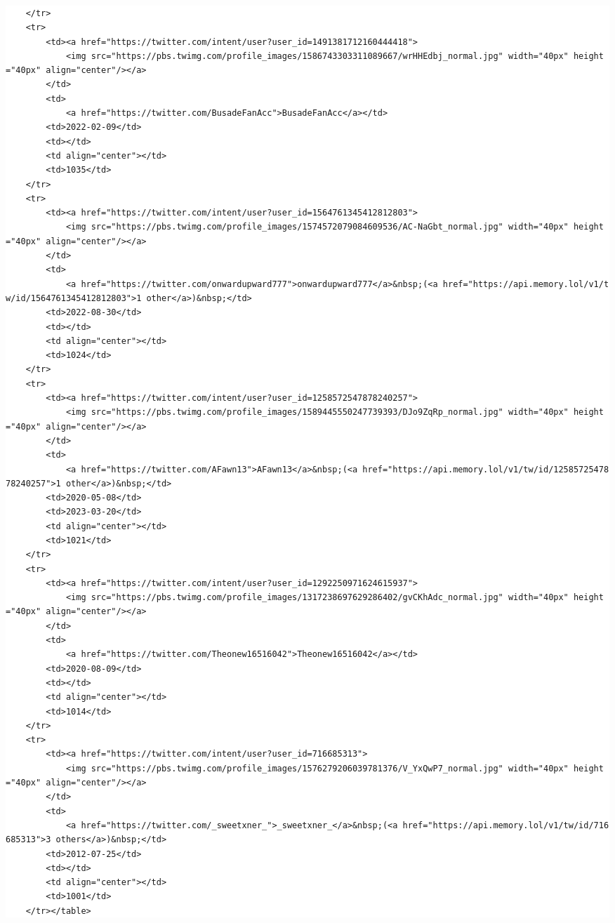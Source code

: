         </tr>
        <tr>
            <td><a href="https://twitter.com/intent/user?user_id=1491381712160444418">
                <img src="https://pbs.twimg.com/profile_images/1586743303311089667/wrHHEdbj_normal.jpg" width="40px" height="40px" align="center"/></a>
            </td>
            <td>
                <a href="https://twitter.com/BusadeFanAcc">BusadeFanAcc</a></td>
            <td>2022-02-09</td>
            <td></td>
            <td align="center"></td>
            <td>1035</td>
        </tr>
        <tr>
            <td><a href="https://twitter.com/intent/user?user_id=1564761345412812803">
                <img src="https://pbs.twimg.com/profile_images/1574572079084609536/AC-NaGbt_normal.jpg" width="40px" height="40px" align="center"/></a>
            </td>
            <td>
                <a href="https://twitter.com/onwardupward777">onwardupward777</a>&nbsp;(<a href="https://api.memory.lol/v1/tw/id/1564761345412812803">1 other</a>)&nbsp;</td>
            <td>2022-08-30</td>
            <td></td>
            <td align="center"></td>
            <td>1024</td>
        </tr>
        <tr>
            <td><a href="https://twitter.com/intent/user?user_id=1258572547878240257">
                <img src="https://pbs.twimg.com/profile_images/1589445550247739393/DJo9ZqRp_normal.jpg" width="40px" height="40px" align="center"/></a>
            </td>
            <td>
                <a href="https://twitter.com/AFawn13">AFawn13</a>&nbsp;(<a href="https://api.memory.lol/v1/tw/id/1258572547878240257">1 other</a>)&nbsp;</td>
            <td>2020-05-08</td>
            <td>2023-03-20</td>
            <td align="center"></td>
            <td>1021</td>
        </tr>
        <tr>
            <td><a href="https://twitter.com/intent/user?user_id=1292250971624615937">
                <img src="https://pbs.twimg.com/profile_images/1317238697629286402/gvCKhAdc_normal.jpg" width="40px" height="40px" align="center"/></a>
            </td>
            <td>
                <a href="https://twitter.com/Theonew16516042">Theonew16516042</a></td>
            <td>2020-08-09</td>
            <td></td>
            <td align="center"></td>
            <td>1014</td>
        </tr>
        <tr>
            <td><a href="https://twitter.com/intent/user?user_id=716685313">
                <img src="https://pbs.twimg.com/profile_images/1576279206039781376/V_YxQwP7_normal.jpg" width="40px" height="40px" align="center"/></a>
            </td>
            <td>
                <a href="https://twitter.com/_sweetxner_">_sweetxner_</a>&nbsp;(<a href="https://api.memory.lol/v1/tw/id/716685313">3 others</a>)&nbsp;</td>
            <td>2012-07-25</td>
            <td></td>
            <td align="center"></td>
            <td>1001</td>
        </tr></table>
